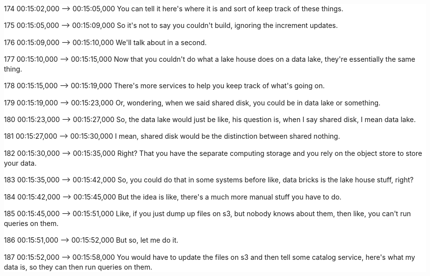 174
00:15:02,000 --> 00:15:05,000
You can tell it here's where it is and sort of keep track of these things.

175
00:15:05,000 --> 00:15:09,000
So it's not to say you couldn't build, ignoring the increment updates.

176
00:15:09,000 --> 00:15:10,000
We'll talk about in a second.

177
00:15:10,000 --> 00:15:15,000
Now that you couldn't do what a lake house does on a data lake, they're essentially the same thing.

178
00:15:15,000 --> 00:15:19,000
There's more services to help you keep track of what's going on.

179
00:15:19,000 --> 00:15:23,000
Or, wondering, when we said shared disk, you could be in data lake or something.

180
00:15:23,000 --> 00:15:27,000
So, the data lake would just be like, his question is, when I say shared disk, I mean data lake.

181
00:15:27,000 --> 00:15:30,000
I mean, shared disk would be the distinction between shared nothing.

182
00:15:30,000 --> 00:15:35,000
Right? That you have the separate computing storage and you rely on the object store to store your data.

183
00:15:35,000 --> 00:15:42,000
So, you could do that in some systems before like, data bricks is the lake house stuff, right?

184
00:15:42,000 --> 00:15:45,000
But the idea is like, there's a much more manual stuff you have to do.

185
00:15:45,000 --> 00:15:51,000
Like, if you just dump up files on s3, but nobody knows about them, then like, you can't run queries on them.

186
00:15:51,000 --> 00:15:52,000
But so, let me do it.

187
00:15:52,000 --> 00:15:58,000
You would have to update the files on s3 and then tell some catalog service, here's what my data is, so they can then run queries on them.
